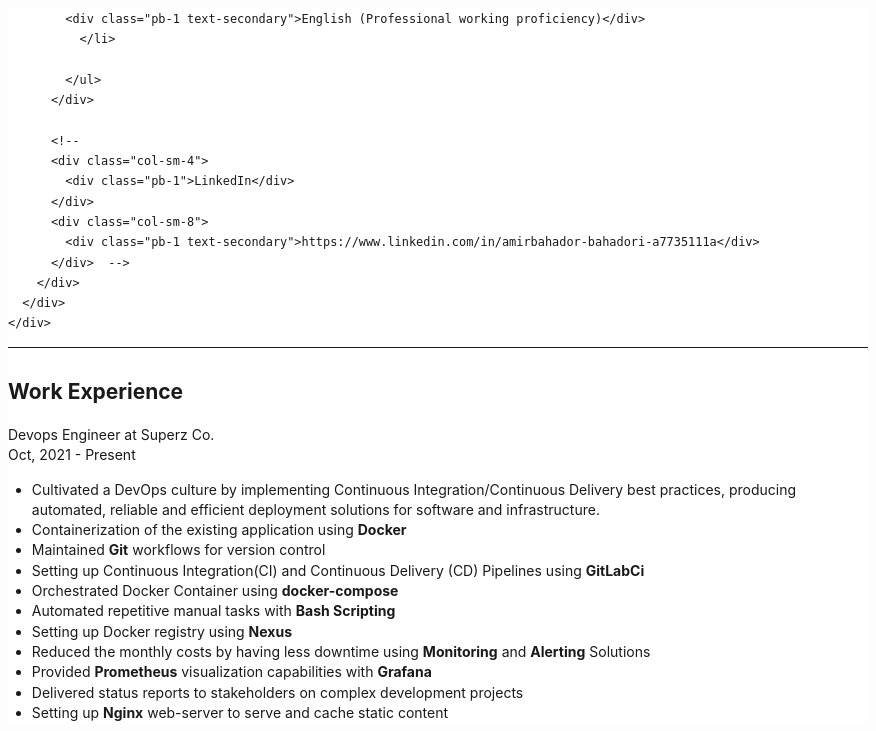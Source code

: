             <div class="pb-1 text-secondary">English (Professional working proficiency)</div>
              </li>

            </ul>
          </div>

          <!-- 
          <div class="col-sm-4">
            <div class="pb-1">LinkedIn</div>
          </div>
          <div class="col-sm-8">
            <div class="pb-1 text-secondary">https://www.linkedin.com/in/amirbahador-bahadori-a7735111a</div>
          </div>  -->
        </div>
      </div>
    </div>
  </div>

          
     
  <hr class="d-print-none"/>
  <div class="work-experience-section px-3 px-lg-4">
    <h2 class="h3 mb-4">Work Experience</h2>
    <div class="timeline">
      <div class="timeline-card timeline-card-primary card shadow-sm">
        <div class="card-body">
          <div class="h5 mb-1">Devops Engineer <span class="text-muted h6">at Superz Co.</span></div>
          <div class="text-muted text-small mb-2">Oct, 2021 - Present</div>
          <ul>
            <li>
              Cultivated a DevOps culture by implementing Continuous Integration/Continuous Delivery best practices, producing automated, reliable and efficient deployment solutions for software and infrastructure.
            </li>
            <li>
              Containerization of the existing application using <b>Docker</b>
            </li>
            <li>
              Maintained <b>Git</b> workflows for version control
            </li>
            <li>
              Setting up Continuous Integration(CI) and Continuous
              Delivery (CD) Pipelines using <b>GitLabCi</b>
            </li>
            <li>
              Orchestrated Docker Container using <b>docker-compose</b>
            </li>
            <li>
              Automated repetitive manual tasks with <b>Bash Scripting</b>
            </li>
            <li>
              Setting up Docker registry using <b>Nexus</b> 
            </li>
            <li>
              Reduced the monthly costs by having less downtime using  <b>Monitoring</b> and <b>Alerting</b> Solutions
            </li>
            <li>   
              Provided <b>Prometheus</b> visualization capabilities with <b>Grafana</b>
            </li>
            <li>
              Delivered status reports to stakeholders on complex development projects
            </li>
            <li>
              Setting up <b>Nginx</b> web-server to serve and cache static content
            </li>